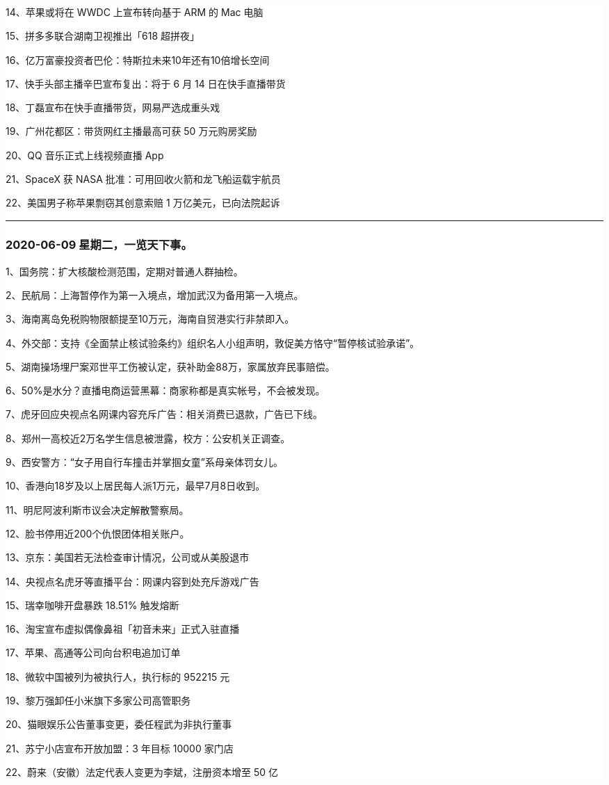14、苹果或将在 WWDC 上宣布转向基于 ARM 的 Mac 电脑

15、拼多多联合湖南卫视推出「618 超拼夜」

16、亿万富豪投资者巴伦：特斯拉未来10年还有10倍增长空间

17、快手头部主播辛巴宣布复出：将于 6 月 14 日在快手直播带货

18、丁磊宣布在快手直播带货，网易严选成重头戏

19、广州花都区：带货网红主播最高可获 50 万元购房奖励

20、QQ 音乐正式上线视频直播 App

21、SpaceX 获 NASA 批准：可用回收火箭和龙飞船运载宇航员

22、美国男子称苹果剽窃其创意索赔 1 万亿美元，已向法院起诉

--------------------------------------
### 2020-06-09   星期二，一览天下事。

1、国务院：扩大核酸检测范围，定期对普通人群抽检。

2、民航局：上海暂停作为第一入境点，增加武汉为备用第一入境点。

3、海南离岛免税购物限额提至10万元，海南自贸港实行非禁即入。

4、外交部：支持《全面禁止核试验条约》组织名人小组声明，敦促美方恪守“暂停核试验承诺”。

5、湖南操场埋尸案邓世平工伤被认定，获补助金88万，家属放弃民事赔偿。

6、50%是水分？直播电商运营黑幕：商家称都是真实帐号，不会被发现。

7、虎牙回应央视点名网课内容充斥广告：相关消费已退款，广告已下线。

8、郑州一高校近2万名学生信息被泄露，校方：公安机关正调查。

9、西安警方：“女子用自行车撞击并掌掴女童”系母亲体罚女儿。

10、香港向18岁及以上居民每人派1万元，最早7月8日收到。

11、明尼阿波利斯市议会决定解散警察局。

12、脸书停用近200个仇恨团体相关账户。

13、京东：美国若无法检查审计情况，公司或从美股退市

14、央视点名虎牙等直播平台：网课内容到处充斥游戏广告

15、瑞幸咖啡开盘暴跌 18.51% 触发熔断

16、淘宝宣布虚拟偶像鼻祖「初音未来」正式入驻直播

17、苹果、高通等公司向台积电追加订单

18、微软中国被列为被执行人，执行标的 952215 元

19、黎万强卸任小米旗下多家公司高管职务

20、猫眼娱乐公告董事变更，委任程武为非执行董事

21、苏宁小店宣布开放加盟：3 年目标 10000 家门店

22、蔚来（安徽）法定代表人变更为李斌，注册资本增至 50 亿
